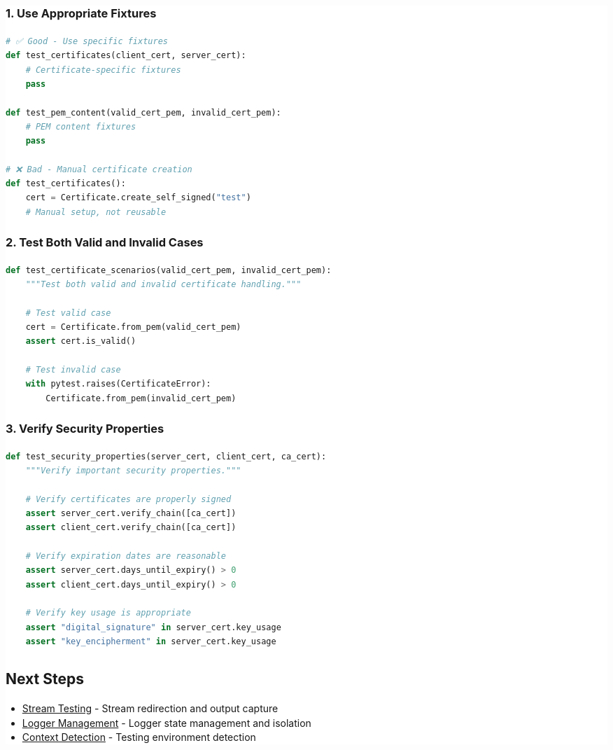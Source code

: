 ### 1. Use Appropriate Fixtures

```python
# ✅ Good - Use specific fixtures
def test_certificates(client_cert, server_cert):
    # Certificate-specific fixtures
    pass

def test_pem_content(valid_cert_pem, invalid_cert_pem):
    # PEM content fixtures
    pass

# ❌ Bad - Manual certificate creation
def test_certificates():
    cert = Certificate.create_self_signed("test")
    # Manual setup, not reusable
```

### 2. Test Both Valid and Invalid Cases

```python
def test_certificate_scenarios(valid_cert_pem, invalid_cert_pem):
    """Test both valid and invalid certificate handling."""
    
    # Test valid case
    cert = Certificate.from_pem(valid_cert_pem)
    assert cert.is_valid()
    
    # Test invalid case
    with pytest.raises(CertificateError):
        Certificate.from_pem(invalid_cert_pem)
```

### 3. Verify Security Properties

```python
def test_security_properties(server_cert, client_cert, ca_cert):
    """Verify important security properties."""
    
    # Verify certificates are properly signed
    assert server_cert.verify_chain([ca_cert])
    assert client_cert.verify_chain([ca_cert])
    
    # Verify expiration dates are reasonable
    assert server_cert.days_until_expiry() > 0
    assert client_cert.days_until_expiry() > 0
    
    # Verify key usage is appropriate
    assert "digital_signature" in server_cert.key_usage
    assert "key_encipherment" in server_cert.key_usage
```

## Next Steps

- [Stream Testing](api-streams.md) - Stream redirection and output capture
- [Logger Management](api-logger.md) - Logger state management and isolation
- [Context Detection](api-context.md) - Testing environment detection
